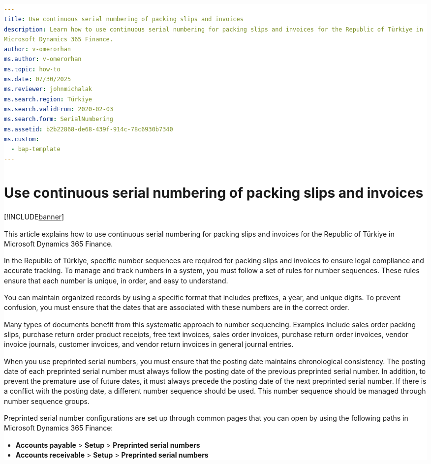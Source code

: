 ```yaml
---
title: Use continuous serial numbering of packing slips and invoices
description: Learn how to use continuous serial numbering for packing slips and invoices for the Republic of Türkiye in Microsoft Dynamics 365 Finance.
author: v-omerorhan 
ms.author: v-omerorhan 
ms.topic: how-to
ms.date: 07/30/2025 
ms.reviewer: johnmichalak
ms.search.region: Türkiye 
ms.search.validFrom: 2020-02-03 
ms.search.form: SerialNumbering 
ms.assetid: b2b22868-de68-439f-914c-78c6930b7340
ms.custom: 
  - bap-template
---
```



# Use continuous serial numbering of packing slips and invoices

[!INCLUDE[banner](../../includes/banner.md)]

This article explains how to use continuous serial numbering for packing slips and invoices for the Republic of Türkiye in Microsoft Dynamics 365 Finance.

In the Republic of Türkiye, specific number sequences are required for packing slips and invoices to ensure legal compliance and accurate tracking. To manage and track numbers in a system, you must follow a set of rules for number sequences. These rules ensure that each number is unique, in order, and easy to understand.

You can maintain organized records by using a specific format that includes prefixes, a year, and unique digits. To prevent confusion, you must ensure that the dates that are associated with these numbers are in the correct order.

Many types of documents benefit from this systematic approach to number sequencing. Examples include sales order packing slips, purchase return order product receipts, free text invoices, sales order invoices, purchase return order invoices, vendor invoice journals, customer invoices, and vendor return invoices in general journal entries.

When you use preprinted serial numbers, you must ensure that the posting date maintains chronological consistency. The posting date of each preprinted serial number must always follow the posting date of the previous preprinted serial number. In addition, to prevent the premature use of future dates, it must always precede the posting date of the next preprinted serial number. If there is a conflict with the posting date, a different number sequence should be used. This number sequence should be managed through number sequence groups.

Preprinted serial number configurations are set up through common pages that you can open by using the following paths in Microsoft Dynamics 365 Finance:

- **Accounts payable** \> **Setup** \> **Preprinted serial numbers**
- **Accounts receivable** \> **Setup** \> **Preprinted serial numbers**
